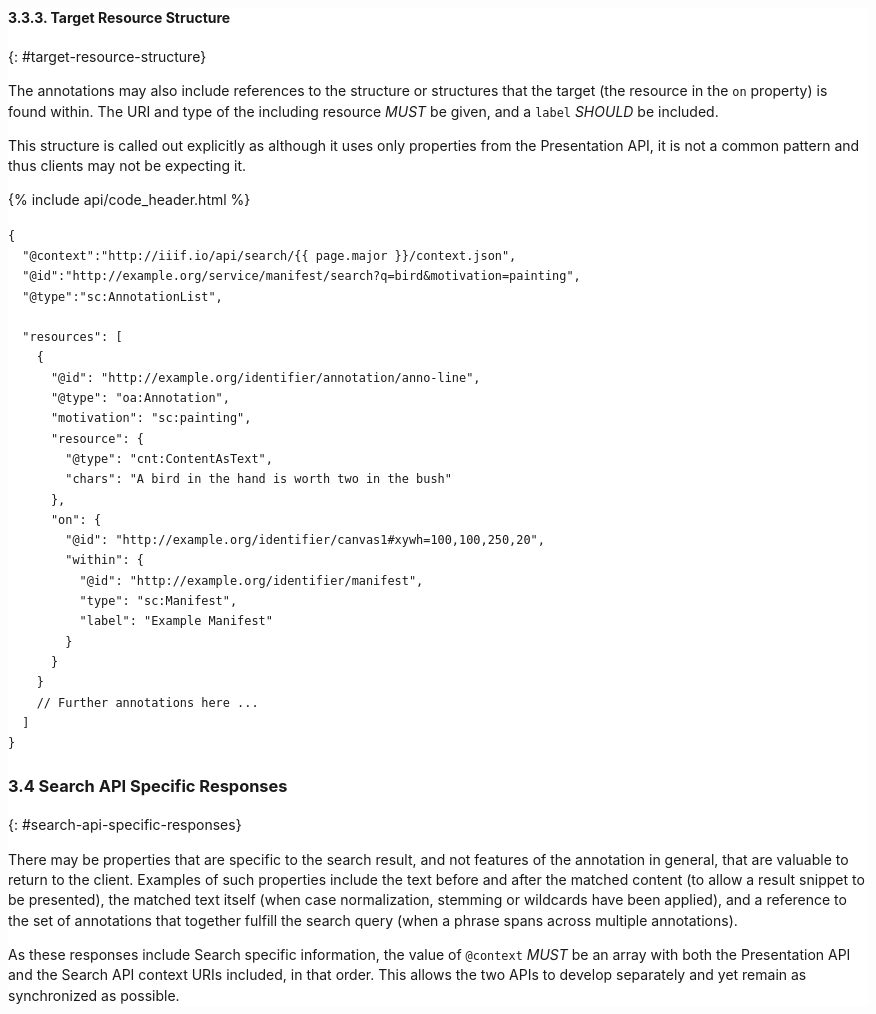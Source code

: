 #### 3.3.3. Target Resource Structure
{: #target-resource-structure}

The annotations may also include references to the structure or structures that the target (the resource in the `on` property) is found within.  The URI and type of the including resource _MUST_ be given, and a `label` _SHOULD_ be included.

This structure is called out explicitly as although it uses only properties from the Presentation API, it is not a common pattern and thus clients may not be expecting it.

{% include api/code_header.html %}
``` json-doc
{
  "@context":"http://iiif.io/api/search/{{ page.major }}/context.json",
  "@id":"http://example.org/service/manifest/search?q=bird&motivation=painting",
  "@type":"sc:AnnotationList",

  "resources": [
    {
      "@id": "http://example.org/identifier/annotation/anno-line",
      "@type": "oa:Annotation",
      "motivation": "sc:painting",
      "resource": {
        "@type": "cnt:ContentAsText",
        "chars": "A bird in the hand is worth two in the bush"
      },
      "on": {
        "@id": "http://example.org/identifier/canvas1#xywh=100,100,250,20",
        "within": {
          "@id": "http://example.org/identifier/manifest",
          "type": "sc:Manifest",
          "label": "Example Manifest"
        }
      }
    }
    // Further annotations here ...
  ]
}
```

### 3.4 Search API Specific Responses
{: #search-api-specific-responses}

There may be properties that are specific to the search result, and not features of the annotation in general, that are valuable to return to the client.  Examples of such properties include the text before and after the matched content (to allow a result snippet to be presented), the matched text itself (when case normalization, stemming or wildcards have been applied), and a reference to the set of annotations that together fulfill the search query (when a phrase spans across multiple annotations).

As these responses include Search specific information, the value of `@context` _MUST_ be an array with both the Presentation API and the Search API context URIs included, in that order.  This allows the two APIs to develop separately and yet remain as synchronized as possible.
